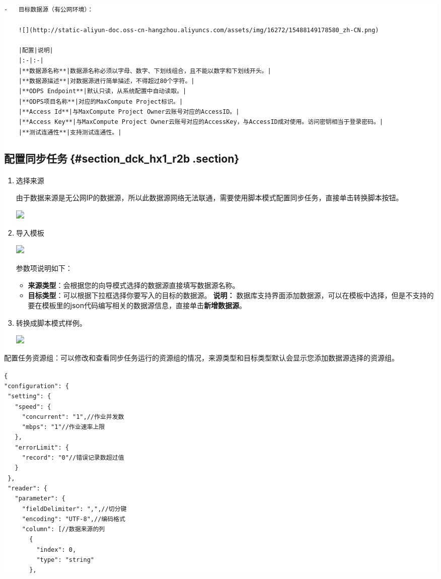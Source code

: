     -   目标数据源（有公网环境）：

        ![](http://static-aliyun-doc.oss-cn-hangzhou.aliyuncs.com/assets/img/16272/15488149178580_zh-CN.png)

        |配置|说明|
        |:-|:-|
        |**数据源名称**|数据源名称必须以字母、数字、下划线组合，且不能以数字和下划线开头。|
        |**数据源描述**|对数据源进行简单描述，不得超过80个字符。|
        |**ODPS Endpoint**|默认只读，从系统配置中自动读取。|
        |**ODPS项目名称**|对应的MaxCompute Project标识。|
        |**Access Id**|与MaxCompute Project Owner云账号对应的AccessID。|
        |**Access Key**|与MaxCompute Project Owner云账号对应的AccessKey，与AccessID成对使用。访问密钥相当于登录密码。|
        |**测试连通性**|支持测试连通性。|


## 配置同步任务 {#section_dck_hx1_r2b .section}

1.  选择来源

    由于数据来源是无公网IP的数据源，所以此数据源网络无法联通，需要使用脚本模式配置同步任务，直接单击转换脚本按钮。

    ![](http://static-aliyun-doc.oss-cn-hangzhou.aliyuncs.com/assets/img/16272/15488149178586_zh-CN.png)

2.  导入模板

    ![](http://static-aliyun-doc.oss-cn-hangzhou.aliyuncs.com/assets/img/16272/15488149178587_zh-CN.png)

    参数项说明如下：

    -   **来源类型**：会根据您的向导模式选择的数据源直接填写数据源名称。
    -   **目标类型**：可以根据下拉框选择你要写入的目标的数据源。
    **说明：** 数据库支持界面添加数据源，可以在模板中选择，但是不支持的要在模板里的json代码编写相关的数据源信息，直接单击**新增数据源**。

3.  转换成脚本模式样例。

    ![](http://static-aliyun-doc.oss-cn-hangzhou.aliyuncs.com/assets/img/16272/15488149188588_zh-CN.png)


配置任务资源组：可以修改和查看同步任务运行的资源组的情况，来源类型和目标类型默认会显示您添加数据源选择的资源组。

```
{
"configuration": {
 "setting": {
   "speed": {
     "concurrent": "1",//作业并发数
     "mbps": "1"//作业速率上限
   },
   "errorLimit": {
     "record": "0"//错误记录数超过值
   }
 },
 "reader": {
   "parameter": {
     "fieldDelimiter": ",",//切分键
     "encoding": "UTF-8",//编码格式
     "column": [//数据来源的列
       {
         "index": 0,
         "type": "string"
       },
```